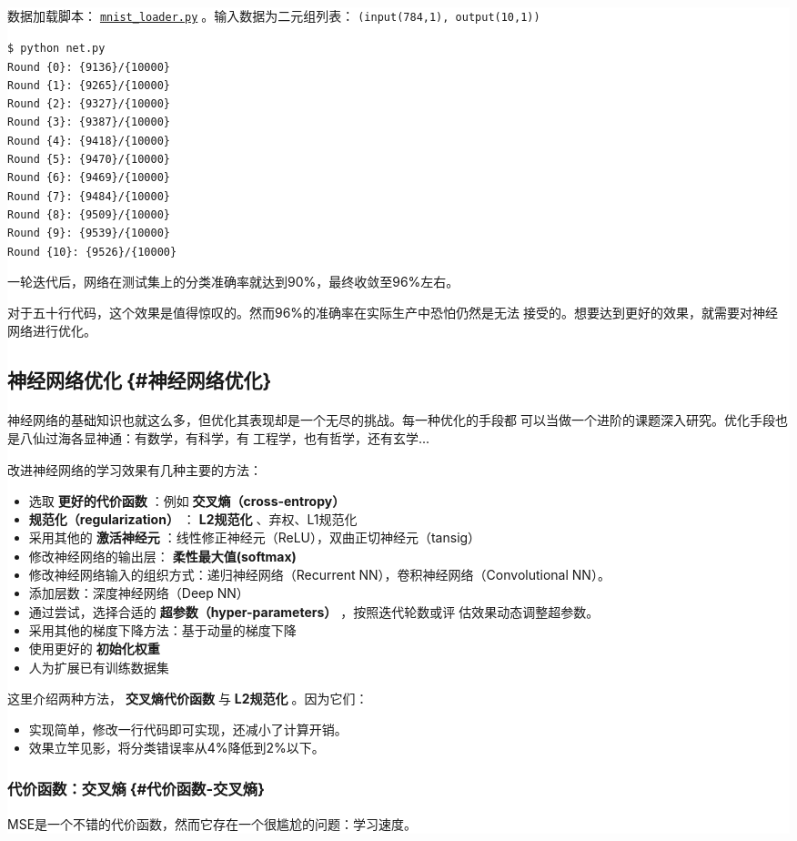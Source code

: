 数据加载脚本： [`mnist_loader.py`](https://github.com/mnielsen/neural-networks-and-deep-learning/blob/master/src/mnist_loader.py)
。输入数据为二元组列表： `(input(784,1), output(10,1))`

```sh
$ python net.py
Round {0}: {9136}/{10000}
Round {1}: {9265}/{10000}
Round {2}: {9327}/{10000}
Round {3}: {9387}/{10000}
Round {4}: {9418}/{10000}
Round {5}: {9470}/{10000}
Round {6}: {9469}/{10000}
Round {7}: {9484}/{10000}
Round {8}: {9509}/{10000}
Round {9}: {9539}/{10000}
Round {10}: {9526}/{10000}
```

一轮迭代后，网络在测试集上的分类准确率就达到90%，最终收敛至96%左右。

对于五十行代码，这个效果是值得惊叹的。然而96%的准确率在实际生产中恐怕仍然是无法
接受的。想要达到更好的效果，就需要对神经网络进行优化。


## 神经网络优化 {#神经网络优化}

神经网络的基础知识也就这么多，但优化其表现却是一个无尽的挑战。每一种优化的手段都
可以当做一个进阶的课题深入研究。优化手段也是八仙过海各显神通：有数学，有科学，有
工程学，也有哲学，还有玄学...

改进神经网络的学习效果有几种主要的方法：

-   选取 **更好的代价函数** ：例如 **交叉熵（cross-entropy）**
-   **规范化（regularization）** ： **L2规范化** 、弃权、L1规范化
-   采用其他的 **激活神经元** ：线性修正神经元（ReLU），双曲正切神经元（tansig）
-   修改神经网络的输出层： **柔性最大值(softmax)**
-   修改神经网络输入的组织方式：递归神经网络（Recurrent
    NN），卷积神经网络（Convolutional NN）。
-   添加层数：深度神经网络（Deep NN）
-   通过尝试，选择合适的 **超参数（hyper-parameters）** ，按照迭代轮数或评
    估效果动态调整超参数。
-   采用其他的梯度下降方法：基于动量的梯度下降
-   使用更好的 **初始化权重**
-   人为扩展已有训练数据集

这里介绍两种方法， **交叉熵代价函数** 与 **L2规范化** 。因为它们：

-   实现简单，修改一行代码即可实现，还减小了计算开销。
-   效果立竿见影，将分类错误率从4%降低到2%以下。


### 代价函数：交叉熵 {#代价函数-交叉熵}

MSE是一个不错的代价函数，然而它存在一个很尴尬的问题：学习速度。
